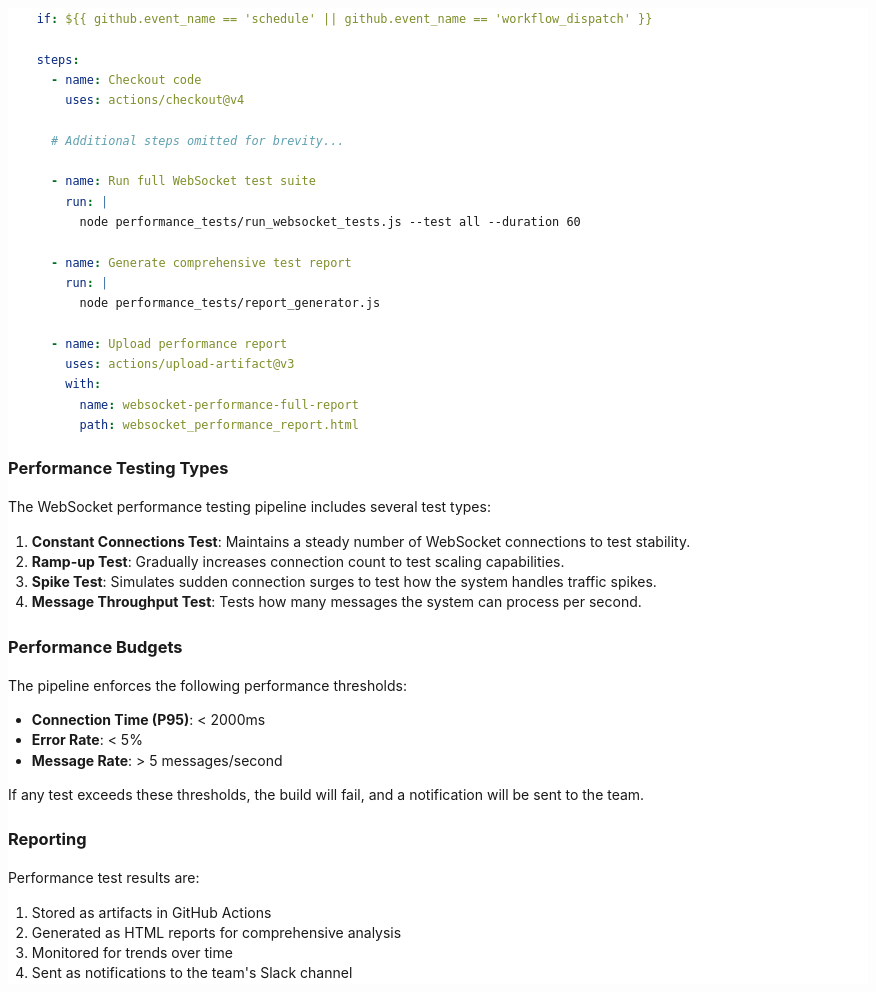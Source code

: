```yaml
    if: ${{ github.event_name == 'schedule' || github.event_name == 'workflow_dispatch' }}
    
    steps:
      - name: Checkout code
        uses: actions/checkout@v4
      
      # Additional steps omitted for brevity...
      
      - name: Run full WebSocket test suite
        run: |
          node performance_tests/run_websocket_tests.js --test all --duration 60
      
      - name: Generate comprehensive test report
        run: |
          node performance_tests/report_generator.js
      
      - name: Upload performance report
        uses: actions/upload-artifact@v3
        with:
          name: websocket-performance-full-report
          path: websocket_performance_report.html
```

### Performance Testing Types

The WebSocket performance testing pipeline includes several test types:

1. **Constant Connections Test**: Maintains a steady number of WebSocket connections to test stability.
2. **Ramp-up Test**: Gradually increases connection count to test scaling capabilities.
3. **Spike Test**: Simulates sudden connection surges to test how the system handles traffic spikes.
4. **Message Throughput Test**: Tests how many messages the system can process per second.

### Performance Budgets

The pipeline enforces the following performance thresholds:

- **Connection Time (P95)**: < 2000ms
- **Error Rate**: < 5%
- **Message Rate**: > 5 messages/second

If any test exceeds these thresholds, the build will fail, and a notification will be sent to the team.

### Reporting

Performance test results are:
1. Stored as artifacts in GitHub Actions
2. Generated as HTML reports for comprehensive analysis
3. Monitored for trends over time
4. Sent as notifications to the team's Slack channel
